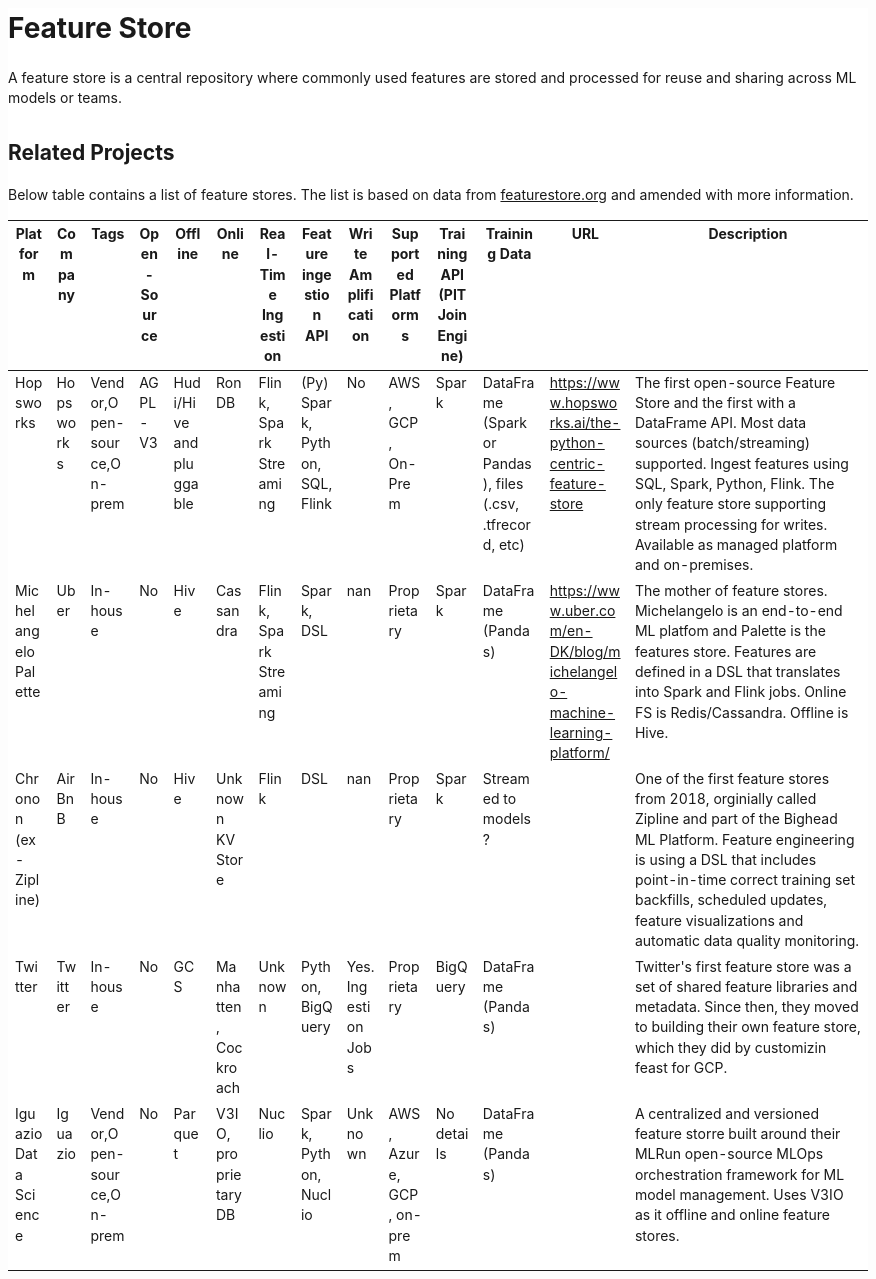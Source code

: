# Feature Store

A feature store is a central repository where commonly used features are stored and processed for reuse and sharing across ML models or teams.

## Related Projects

Below table contains a list of feature stores. The list is based on data from [featurestore.org](https://www.featurestore.org/) and amended with more information.

| Platform                   | Company          | Tags                       | Open-Source   | Offline                                                        | Online                              | Real-Time Ingestion       | Feature ingestion API         | Write Amplification   | Supported Platforms           | Training API  (PIT Join Engine)   | Training Data                                             | URL                                                                                                                      | Description
|----------------------------|------------------|----------------------------|---------------|----------------------------------------------------------------|-------------------------------------|---------------------------|-------------------------------|-----------------------|-------------------------------|-----------------------------------|-----------------------------------------------------------|--------------------------------------------------------------------------------------------------------------------------|---------------------------------------------------------------------------------------------------------------------------------------------------------------------------------------------------------------------------------------------------------------------------------------------------------------------------------------------------------------
| Hopsworks                  | Hopsworks        | Vendor,Open-source,On-prem | AGPL-V3       | Hudi/Hive and pluggable                                        | RonDB                               | Flink, Spark Streaming    | (Py)Spark, Python, SQL, Flink | No                    | AWS, GCP, On-Prem             | Spark                             | DataFrame (Spark or Pandas), files (.csv, .tfrecord, etc) | https://www.hopsworks.ai/the-python-centric-feature-store                                                                | The first open-source Feature Store and the first with a DataFrame API. Most data sources (batch/streaming) supported. Ingest features using SQL, Spark, Python, Flink. The only feature store supporting stream processing for writes. Available as managed platform and on-premises.
| Michelangelo Palette       | Uber             | In-house                   | No            | Hive                                                           | Cassandra                           | Flink, Spark Streaming    | Spark, DSL                    | nan                   | Proprietary                   | Spark                             | DataFrame (Pandas)                                        | https://www.uber.com/en-DK/blog/michelangelo-machine-learning-platform/                                                  | The mother of feature stores. Michelangelo is an end-to-end ML platfom and Palette is the features store. Features are defined in a DSL that translates into Spark and Flink jobs. Online FS is Redis/Cassandra. Offline is Hive.
| Chronon (ex-Zipline)       | AirBnB           | In-house                   | No            | Hive                                                           | Unknown KV Store                    | Flink                     | DSL                           | nan                   | Proprietary                   | Spark                             | Streamed to models?                                       |                                                                                                                          | One of the first feature stores from 2018, orginially called Zipline and part of the Bighead ML Platform. Feature engineering is using a DSL that includes point-in-time correct training set backfills, scheduled updates, feature visualizations and automatic data quality monitoring.
| Twitter                    | Twitter          | In-house                   | No            | GCS                                                            | Manhatten, Cockroach                | Unknown                   | Python, BigQuery              | Yes. Ingestion Jobs   | Proprietary                   | BigQuery                          | DataFrame (Pandas)                                        |                                                                                                                          | Twitter's first feature store was a set of shared feature libraries and metadata. Since then, they moved to building their own feature store, which they did by customizin feast for GCP.
| Iguazio Data Science       | Iguazio          | Vendor,Open-source,On-prem | No            | Parquet                                                        | V3IO, proprietary DB                | Nuclio                    | Spark, Python, Nuclio         | Unknown               | AWS, Azure, GCP, on-prem      | No details                        | DataFrame (Pandas)                                        |                                                                                                                          | A centralized and versioned feature storre built around their MLRun open-source MLOps orchestration framework for ML model management. Uses V3IO as it offline and online feature stores.
